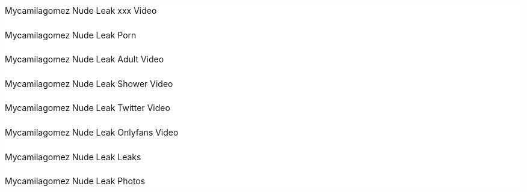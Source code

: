 Mycamilagomez Nude Leak xxx Video
<br><br>
Mycamilagomez Nude Leak Porn
<br><br>
Mycamilagomez Nude Leak Adult Video
<br><br>
Mycamilagomez Nude Leak Shower Video
<br><br>
Mycamilagomez Nude Leak Twitter Video
<br><br>
Mycamilagomez Nude Leak Onlyfans Video
<br><br>
Mycamilagomez Nude Leak Leaks
<br><br>
Mycamilagomez Nude Leak Photos